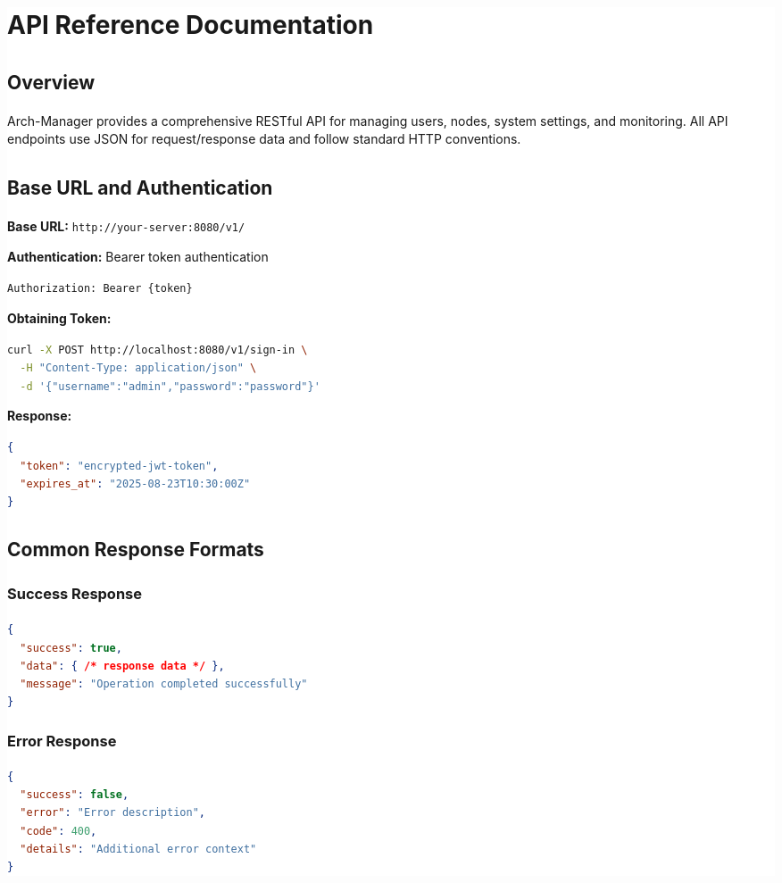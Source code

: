# API Reference Documentation

## Overview

Arch-Manager provides a comprehensive RESTful API for managing users, nodes, system settings, and monitoring. All API endpoints use JSON for request/response data and follow standard HTTP conventions.

## Base URL and Authentication

**Base URL:** `http://your-server:8080/v1/`

**Authentication:** Bearer token authentication
```bash
Authorization: Bearer {token}
```

**Obtaining Token:**
```bash
curl -X POST http://localhost:8080/v1/sign-in \
  -H "Content-Type: application/json" \
  -d '{"username":"admin","password":"password"}'
```

**Response:**
```json
{
  "token": "encrypted-jwt-token",
  "expires_at": "2025-08-23T10:30:00Z"
}
```

## Common Response Formats

### Success Response
```json
{
  "success": true,
  "data": { /* response data */ },
  "message": "Operation completed successfully"
}
```

### Error Response
```json
{
  "success": false,
  "error": "Error description",
  "code": 400,
  "details": "Additional error context"
}
```
